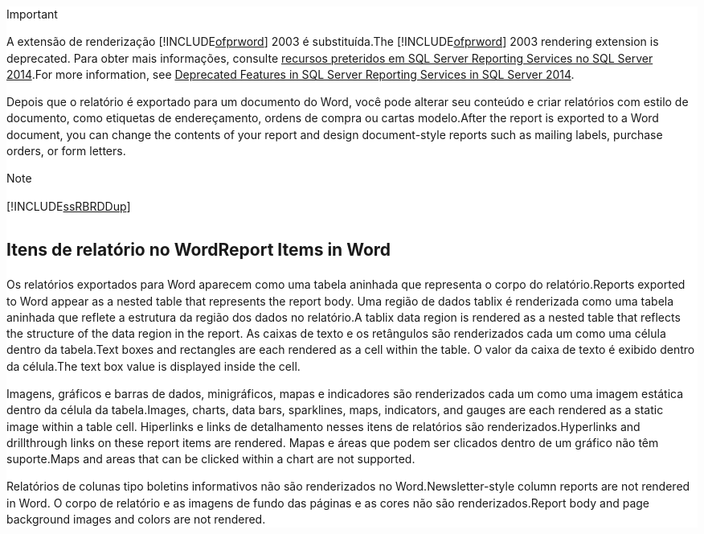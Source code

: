 > [!IMPORTANT]  
>  <span data-ttu-id="57738-111">A extensão de renderização [!INCLUDE[ofprword](../../includes/ofprword-md.md)] 2003 é substituída.</span><span class="sxs-lookup"><span data-stu-id="57738-111">The [!INCLUDE[ofprword](../../includes/ofprword-md.md)] 2003 rendering extension is deprecated.</span></span> <span data-ttu-id="57738-112">Para obter mais informações, consulte [recursos preteridos em SQL Server Reporting Services no SQL Server 2014](../deprecated-features-in-sql-server-reporting-services-ssrs.md).</span><span class="sxs-lookup"><span data-stu-id="57738-112">For more information, see [Deprecated Features in SQL Server Reporting Services in SQL Server 2014](../deprecated-features-in-sql-server-reporting-services-ssrs.md).</span></span>  
  
 <span data-ttu-id="57738-113">Depois que o relatório é exportado para um documento do Word, você pode alterar seu conteúdo e criar relatórios com estilo de documento, como etiquetas de endereçamento, ordens de compra ou cartas modelo.</span><span class="sxs-lookup"><span data-stu-id="57738-113">After the report is exported to a Word document, you can change the contents of your report and design document-style reports such as mailing labels, purchase orders, or form letters.</span></span>  
  
> [!NOTE]  
>  [!INCLUDE[ssRBRDDup](../../includes/ssrbrddup-md.md)]  
  
##  <a name="report-items-in-word"></a><a name="ReportItemsWord"></a> <span data-ttu-id="57738-114">Itens de relatório no Word</span><span class="sxs-lookup"><span data-stu-id="57738-114">Report Items in Word</span></span>  
 <span data-ttu-id="57738-115">Os relatórios exportados para Word aparecem como uma tabela aninhada que representa o corpo do relatório.</span><span class="sxs-lookup"><span data-stu-id="57738-115">Reports exported to Word appear as a nested table that represents the report body.</span></span> <span data-ttu-id="57738-116">Uma região de dados tablix é renderizada como uma tabela aninhada que reflete a estrutura da região dos dados no relatório.</span><span class="sxs-lookup"><span data-stu-id="57738-116">A tablix data region is rendered as a nested table that reflects the structure of the data region in the report.</span></span> <span data-ttu-id="57738-117">As caixas de texto e os retângulos são renderizados cada um como uma célula dentro da tabela.</span><span class="sxs-lookup"><span data-stu-id="57738-117">Text boxes and rectangles are each rendered as a cell within the table.</span></span> <span data-ttu-id="57738-118">O valor da caixa de texto é exibido dentro da célula.</span><span class="sxs-lookup"><span data-stu-id="57738-118">The text box value is displayed inside the cell.</span></span>  
  
 <span data-ttu-id="57738-119">Imagens, gráficos e barras de dados, minigráficos, mapas e indicadores são renderizados cada um como uma imagem estática dentro da célula da tabela.</span><span class="sxs-lookup"><span data-stu-id="57738-119">Images, charts, data bars, sparklines, maps, indicators, and gauges are each rendered as a static image within a table cell.</span></span> <span data-ttu-id="57738-120">Hiperlinks e links de detalhamento nesses itens de relatórios são renderizados.</span><span class="sxs-lookup"><span data-stu-id="57738-120">Hyperlinks and drillthrough links on these report items are rendered.</span></span> <span data-ttu-id="57738-121">Mapas e áreas que podem ser clicados dentro de um gráfico não têm suporte.</span><span class="sxs-lookup"><span data-stu-id="57738-121">Maps and areas that can be clicked within a chart are not supported.</span></span>  
  
 <span data-ttu-id="57738-122">Relatórios de colunas tipo boletins informativos não são renderizados no Word.</span><span class="sxs-lookup"><span data-stu-id="57738-122">Newsletter-style column reports are not rendered in Word.</span></span> <span data-ttu-id="57738-123">O corpo de relatório e as imagens de fundo das páginas e as cores não são renderizados.</span><span class="sxs-lookup"><span data-stu-id="57738-123">Report body and page background images and colors are not rendered.</span></span>  
  